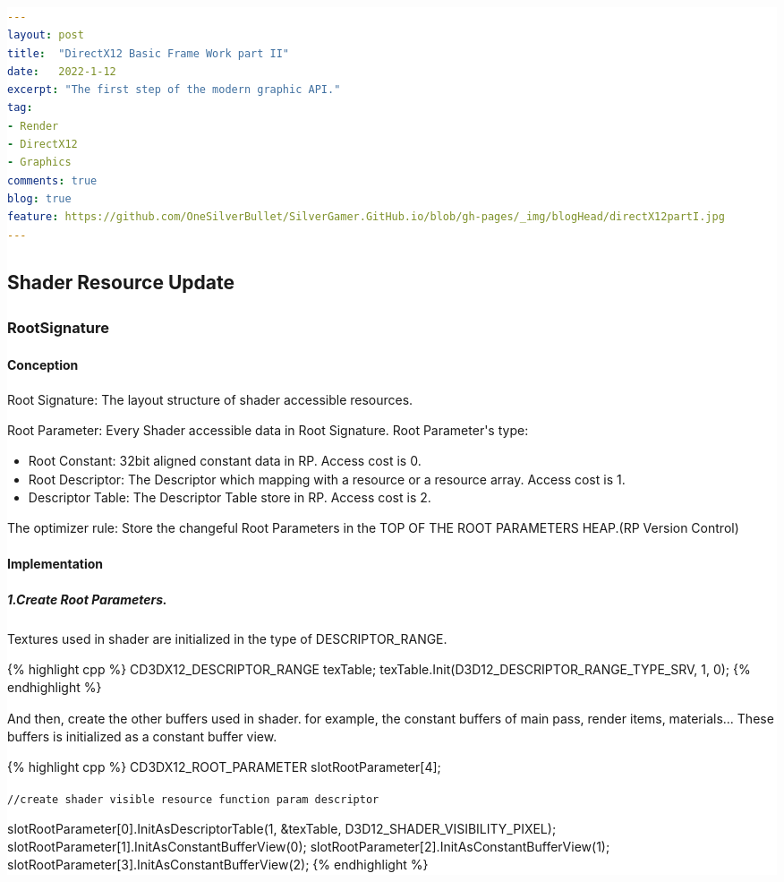```yaml
---
layout: post
title:  "DirectX12 Basic Frame Work part II"
date:   2022-1-12
excerpt: "The first step of the modern graphic API."
tag:
- Render 
- DirectX12
- Graphics
comments: true
blog: true
feature: https://github.com/OneSilverBullet/SilverGamer.GitHub.io/blob/gh-pages/_img/blogHead/directX12partI.jpg
---
```


## Shader Resource Update

### RootSignature

#### Conception

Root Signature: The layout structure of shader accessible resources. 

Root Parameter: Every Shader accessible data in Root Signature. Root Parameter's type:

* Root Constant: 32bit aligned constant data in RP. Access cost is 0.
* Root Descriptor: The Descriptor which mapping with a resource or a resource array. Access cost is 1.
* Descriptor Table: The Descriptor Table store in RP. Access cost is 2.


The optimizer rule: Store the changeful Root Parameters in the TOP OF THE ROOT PARAMETERS HEAP.(RP Version Control)

#### Implementation

##### 1.Create Root Parameters.

Textures used in shader are initialized in the type of DESCRIPTOR_RANGE.

{% highlight cpp %}
CD3DX12_DESCRIPTOR_RANGE texTable;
texTable.Init(D3D12_DESCRIPTOR_RANGE_TYPE_SRV, 1, 0);
{% endhighlight %}

And then, create the other buffers used in shader. for example, the constant buffers of main pass, render items, materials... These buffers is initialized as a constant buffer view.

{% highlight cpp %}
CD3DX12_ROOT_PARAMETER slotRootParameter[4];

	//create shader visible resource function param descriptor
slotRootParameter[0].InitAsDescriptorTable(1, &texTable, D3D12_SHADER_VISIBILITY_PIXEL);
slotRootParameter[1].InitAsConstantBufferView(0);
slotRootParameter[2].InitAsConstantBufferView(1);
slotRootParameter[3].InitAsConstantBufferView(2);
{% endhighlight %}
